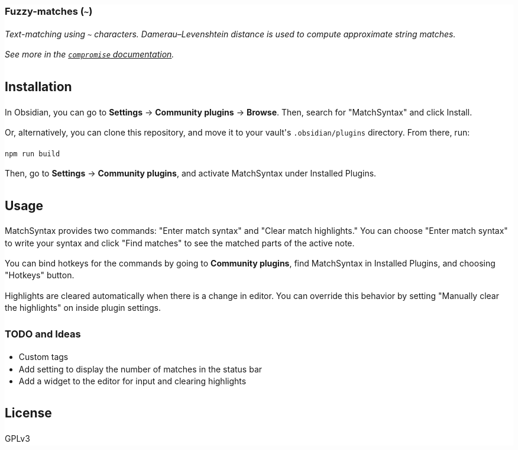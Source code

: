 ### Fuzzy-matches (`~`)
_Text-matching using `~` characters. Damerau–Levenshtein distance is used to compute approximate string matches._

_See more in the [`compromise` documentation](https://observablehq.com/@spencermountain/compromise-fuzzy-matching)._

## Installation

In Obsidian, you can go to **Settings** → **Community plugins** → **Browse**.
Then, search for "MatchSyntax" and click Install.

Or, alternatively, you can clone this repository, and move it to your vault's `.obsidian/plugins` directory. From there, run:

```
npm run build
```

Then, go to **Settings** → **Community plugins**, and activate MatchSyntax under Installed Plugins.

## Usage

MatchSyntax provides two commands: "Enter match syntax" and "Clear match highlights."
You can choose "Enter match syntax" to write your syntax and click "Find matches" to see the matched parts of the active note.

You can bind hotkeys for the commands by going to **Community plugins**, find MatchSyntax in Installed Plugins, and choosing "Hotkeys" button.

Highlights are cleared automatically when there is a change in editor. You can override this behavior by setting "Manually clear the highlights" on inside plugin settings.

### TODO and Ideas
- Custom tags
- Add setting to display the number of matches in the status bar
- Add a widget to the editor for input and clearing highlights

## License
GPLv3
